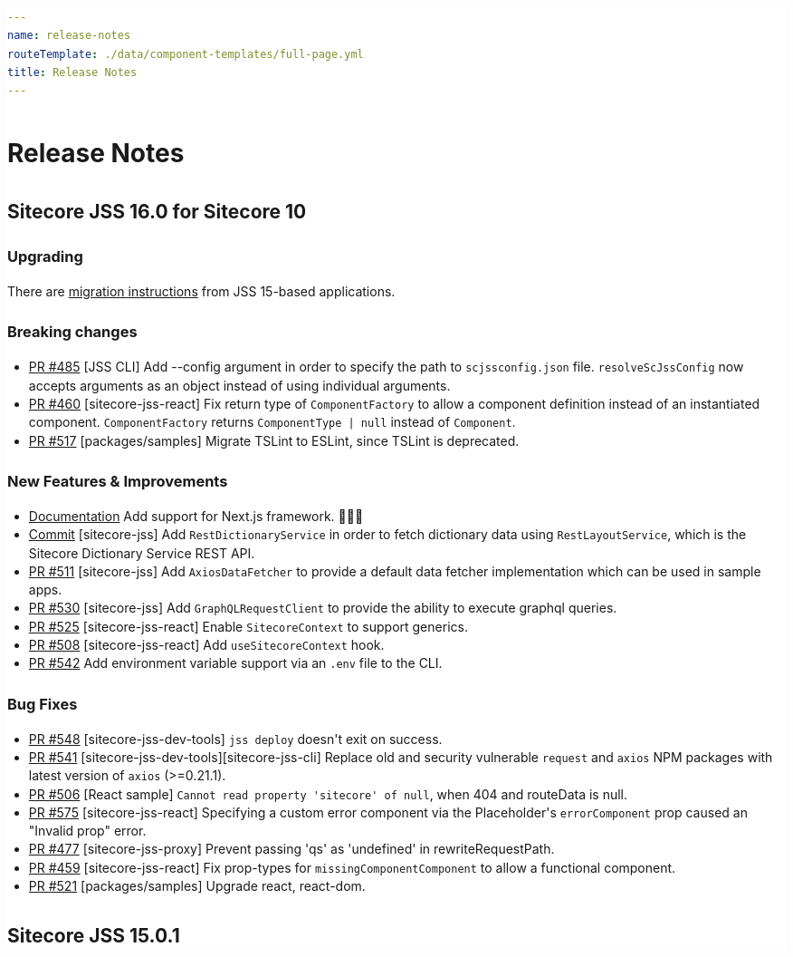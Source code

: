 ```yaml
---
name: release-notes
routeTemplate: ./data/component-templates/full-page.yml
title: Release Notes
---
```

# Release Notes

## Sitecore JSS 16.0 for Sitecore 10

### Upgrading

There are [migration instructions](/upgrade-guides/16.0) from JSS 15-based applications.

### Breaking changes
* [PR #485](https://github.com/Sitecore/jss/pull/485) [JSS CLI] Add --config argument in order to specify the path to `scjssconfig.json` file. `resolveScJssConfig` now accepts arguments as an object instead of using individual arguments.
* [PR #460](https://github.com/Sitecore/jss/pull/460) [sitecore-jss-react] Fix return type of `ComponentFactory` to allow a component definition instead of an instantiated component. `ComponentFactory` returns `ComponentType | null` instead of `Component`.
* [PR #517](https://github.com/Sitecore/jss/pull/517) [packages/samples] Migrate TSLint to ESLint, since TSLint is deprecated.

### New Features & Improvements
* [Documentation](https://jss.sitecore.com/docs/nextjs/introduction/why-nextjs) Add support for Next.js framework. 🎉🎉🎉
* [Commit](https://github.com/Sitecore/jss/commit/8f5966703d11c2ded3f86017942f31a6dbb5a0da) [sitecore-jss] Add `RestDictionaryService` in order to fetch dictionary data using `RestLayoutService`, which is the Sitecore Dictionary Service REST API.
* [PR #511](https://github.com/Sitecore/jss/pull/511) [sitecore-jss] Add `AxiosDataFetcher` to provide a default data fetcher implementation which can be used in sample apps.
* [PR #530](https://github.com/Sitecore/jss/pull/530) [sitecore-jss] Add `GraphQLRequestClient` to provide the ability to execute graphql queries.
* [PR #525](https://github.com/Sitecore/jss/pull/525) [sitecore-jss-react] Enable `SitecoreContext` to support generics.
* [PR #508](https://github.com/Sitecore/jss/pull/508) [sitecore-jss-react] Add `useSitecoreContext` hook.
* [PR #542](https://github.com/Sitecore/jss/pull/542) Add environment variable support via an `.env` file to the CLI.

### Bug Fixes
* [PR #548](https://github.com/Sitecore/jss/pull/548) [sitecore-jss-dev-tools] `jss deploy` doesn't exit on success.
* [PR #541](https://github.com/Sitecore/jss/pull/541) [sitecore-jss-dev-tools][sitecore-jss-cli] Replace old and security vulnerable `request` and `axios` NPM packages with latest version of `axios` (>=0.21.1).
* [PR #506](https://github.com/Sitecore/jss/pull/506) [React sample] `Cannot read property 'sitecore' of null`, when 404 and routeData is null.
* [PR #575](https://github.com/Sitecore/jss/pull/575) [sitecore-jss-react] Specifying a custom error component via the Placeholder's `errorComponent` prop caused an "Invalid prop" error.
* [PR #477](https://github.com/Sitecore/jss/pull/477) [sitecore-jss-proxy] Prevent passing 'qs' as 'undefined' in rewriteRequestPath.
* [PR #459](https://github.com/Sitecore/jss/pull/459) [sitecore-jss-react] Fix prop-types for `missingComponentComponent` to allow a functional component.
* [PR #521](https://github.com/Sitecore/jss/pull/521) [packages/samples] Upgrade react, react-dom.
## Sitecore JSS 15.0.1
